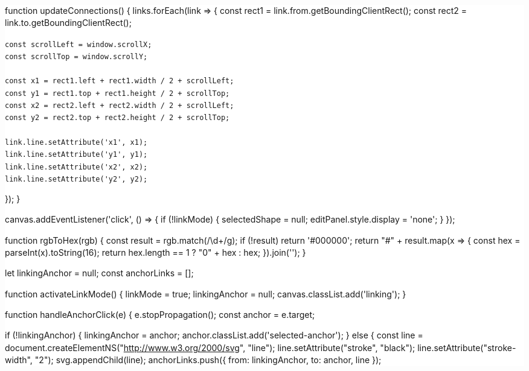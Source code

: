 function updateConnections() {
  links.forEach(link => {
    const rect1 = link.from.getBoundingClientRect();
    const rect2 = link.to.getBoundingClientRect();

    const scrollLeft = window.scrollX;
    const scrollTop = window.scrollY;

    const x1 = rect1.left + rect1.width / 2 + scrollLeft;
    const y1 = rect1.top + rect1.height / 2 + scrollTop;
    const x2 = rect2.left + rect2.width / 2 + scrollLeft;
    const y2 = rect2.top + rect2.height / 2 + scrollTop;

    link.line.setAttribute('x1', x1);
    link.line.setAttribute('y1', y1);
    link.line.setAttribute('x2', x2);
    link.line.setAttribute('y2', y2);
  });
}

canvas.addEventListener('click', () => {
  if (!linkMode) {
    selectedShape = null;
    editPanel.style.display = 'none';
  }
});

function rgbToHex(rgb) {
  const result = rgb.match(/\d+/g);
  if (!result) return '#000000';
  return "#" + result.map(x => {
    const hex = parseInt(x).toString(16);
    return hex.length == 1 ? "0" + hex : hex;
  }).join('');
}

let linkingAnchor = null;
const anchorLinks = [];

function activateLinkMode() {
  linkMode = true;
  linkingAnchor = null;
  canvas.classList.add('linking');
}

function handleAnchorClick(e) {
  e.stopPropagation();
  const anchor = e.target;

  if (!linkingAnchor) {
    linkingAnchor = anchor;
    anchor.classList.add('selected-anchor');
  } else {
    const line = document.createElementNS("http://www.w3.org/2000/svg", "line");
    line.setAttribute("stroke", "black");
    line.setAttribute("stroke-width", "2");
    svg.appendChild(line);
    anchorLinks.push({ from: linkingAnchor, to: anchor, line });
